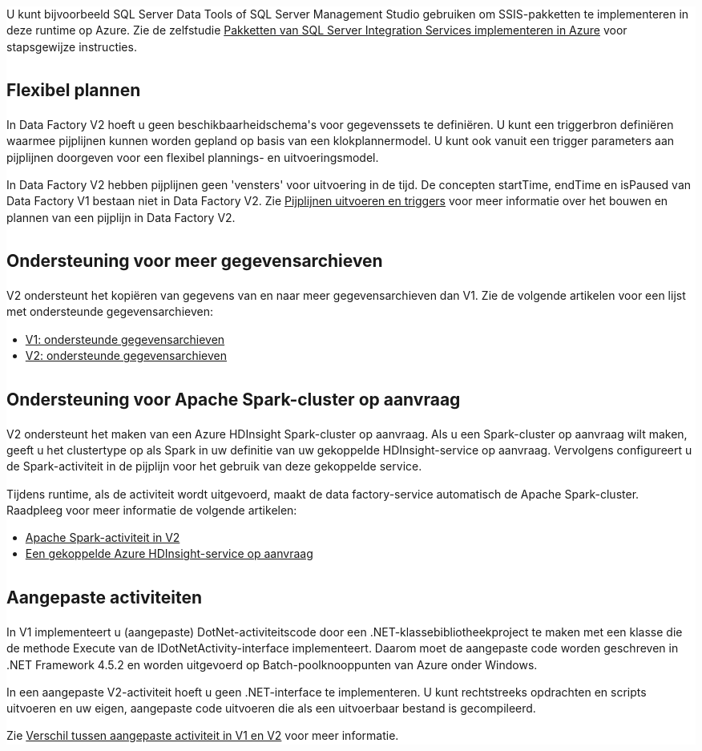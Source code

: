 U kunt bijvoorbeeld SQL Server Data Tools of SQL Server Management Studio gebruiken om SSIS-pakketten te implementeren in deze runtime op Azure. Zie de zelfstudie [Pakketten van SQL Server Integration Services implementeren in Azure](tutorial-deploy-ssis-packages-azure.md) voor stapsgewijze instructies. 

## <a name="flexible-scheduling"></a>Flexibel plannen
In Data Factory V2 hoeft u geen beschikbaarheidschema's voor gegevenssets te definiëren. U kunt een triggerbron definiëren waarmee pijplijnen kunnen worden gepland op basis van een klokplannermodel. U kunt ook vanuit een trigger parameters aan pijplijnen doorgeven voor een flexibel plannings- en uitvoeringsmodel. 

In Data Factory V2 hebben pijplijnen geen 'vensters' voor uitvoering in de tijd. De concepten startTime, endTime en isPaused van Data Factory V1 bestaan niet in Data Factory V2. Zie [Pijplijnen uitvoeren en triggers](concepts-pipeline-execution-triggers.md) voor meer informatie over het bouwen en plannen van een pijplijn in Data Factory V2.

## <a name="support-for-more-data-stores"></a>Ondersteuning voor meer gegevensarchieven
V2 ondersteunt het kopiëren van gegevens van en naar meer gegevensarchieven dan V1. Zie de volgende artikelen voor een lijst met ondersteunde gegevensarchieven:

- [V1: ondersteunde gegevensarchieven](v1/data-factory-data-movement-activities.md#supported-data-stores-and-formats)
- [V2: ondersteunde gegevensarchieven](copy-activity-overview.md#supported-data-stores-and-formats)

## <a name="support-for-on-demand-spark-cluster"></a>Ondersteuning voor Apache Spark-cluster op aanvraag
V2 ondersteunt het maken van een Azure HDInsight Spark-cluster op aanvraag. Als u een Spark-cluster op aanvraag wilt maken, geeft u het clustertype op als Spark in uw definitie van uw gekoppelde HDInsight-service op aanvraag. Vervolgens configureert u de Spark-activiteit in de pijplijn voor het gebruik van deze gekoppelde service. 

Tijdens runtime, als de activiteit wordt uitgevoerd, maakt de data factory-service automatisch de Apache Spark-cluster. Raadpleeg voor meer informatie de volgende artikelen:

- [Apache Spark-activiteit in V2](transform-data-using-spark.md)
- [Een gekoppelde Azure HDInsight-service op aanvraag](compute-linked-services.md#azure-hdinsight-on-demand-linked-service)

## <a name="custom-activities"></a>Aangepaste activiteiten
In V1 implementeert u (aangepaste) DotNet-activiteitscode door een .NET-klassebibliotheekproject te maken met een klasse die de methode Execute van de IDotNetActivity-interface implementeert. Daarom moet de aangepaste code worden geschreven in .NET Framework 4.5.2 en worden uitgevoerd op Batch-poolknooppunten van Azure onder Windows. 

In een aangepaste V2-activiteit hoeft u geen .NET-interface te implementeren. U kunt rechtstreeks opdrachten en scripts uitvoeren en uw eigen, aangepaste code uitvoeren die als een uitvoerbaar bestand is gecompileerd. 

Zie [Verschil tussen aangepaste activiteit in V1 en V2](transform-data-using-dotnet-custom-activity.md#difference-between-custom-activity-in-azure-data-factory-v2-and-custom-dotnet-activity-in-azure-data-factory-v1) voor meer informatie.
